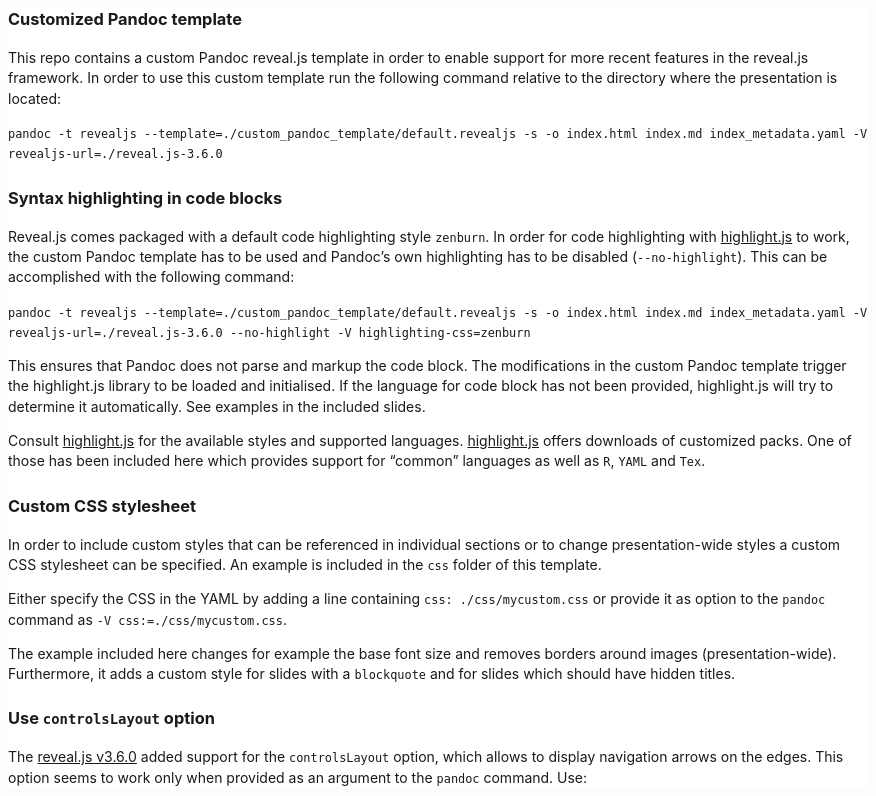 ### Customized Pandoc template

This repo contains a custom Pandoc reveal.js template in order to enable
support for more recent features in the reveal.js framework. In order to
use this custom template run the following command relative to the
directory where the presentation is located:

    pandoc -t revealjs --template=./custom_pandoc_template/default.revealjs -s -o index.html index.md index_metadata.yaml -V revealjs-url=./reveal.js-3.6.0 

### Syntax highlighting in code blocks

Reveal.js comes packaged with a default code highlighting style
`zenburn`. In order for code highlighting with
[highlight.js](https://highlightjs.org/) to work, the custom Pandoc
template has to be used and Pandoc’s own highlighting has to be disabled
(`--no-highlight`). This can be accomplished with the following command:

    pandoc -t revealjs --template=./custom_pandoc_template/default.revealjs -s -o index.html index.md index_metadata.yaml -V revealjs-url=./reveal.js-3.6.0 --no-highlight -V highlighting-css=zenburn

This ensures that Pandoc does not parse and markup the code block. The
modifications in the custom Pandoc template trigger the highlight.js
library to be loaded and initialised. If the language for code block has
not been provided, highlight.js will try to determine it automatically.
See examples in the included slides.

Consult [highlight.js](https://highlightjs.org/) for the available
styles and supported languages. [highlight.js](https://highlightjs.org/)
offers downloads of customized packs. One of those has been included
here which provides support for “common” languages as well as `R`,
`YAML` and `Tex`.

### Custom CSS stylesheet

In order to include custom styles that can be referenced in individual
sections or to change presentation-wide styles a custom CSS stylesheet
can be specified. An example is included in the `css` folder of this
template.

Either specify the CSS in the YAML by adding a line containing `css:
./css/mycustom.css` or provide it as option to the `pandoc` command as
`-V css:=./css/mycustom.css`.

The example included here changes for example the base font size and
removes borders around images (presentation-wide). Furthermore, it adds
a custom style for slides with a `blockquote` and for slides which
should have hidden titles.

### Use `controlsLayout` option

The [reveal.js
v3.6.0](https://github.com/hakimel/reveal.js/releases/tag/3.6.0) added
support for the `controlsLayout` option, which allows to display
navigation arrows on the edges. This option seems to work only when
provided as an argument to the `pandoc` command. Use:
